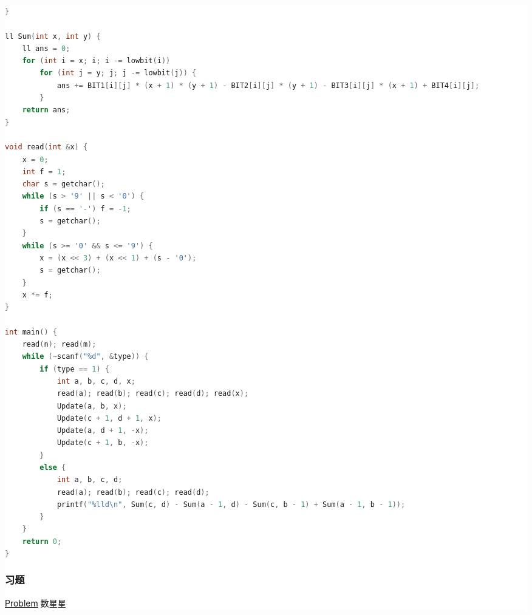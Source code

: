 ```cpp
}

ll Sum(int x, int y) {
    ll ans = 0;
    for (int i = x; i; i -= lowbit(i))
        for (int j = y; j; j -= lowbit(j)) {
			ans += BIT1[i][j] * (x + 1) * (y + 1) - BIT2[i][j] * (y + 1) - BIT3[i][j] * (x + 1) + BIT4[i][j];
		}
    return ans;
}

void read(int &x) {
	x = 0; 
	int f = 1;
	char s = getchar(); 
	while (s > '9' || s < '0') { 
		if (s == '-') f = -1; 
		s = getchar(); 
	}
	while (s >= '0' && s <= '9') { 
		x = (x << 3) + (x << 1) + (s - '0');
		s = getchar(); 
	}
	x *= f;
}

int main() {
    read(n); read(m);
    while (~scanf("%d", &type)) {
        if (type == 1) {
        	int a, b, c, d, x;
        	read(a); read(b); read(c); read(d); read(x);
            Update(a, b, x);
            Update(c + 1, d + 1, x);
            Update(a, d + 1, -x);
            Update(c + 1, b, -x);
        } 
		else {
			int a, b, c, d;
			read(a); read(b); read(c); read(d);
            printf("%lld\n", Sum(c, d) - Sum(a - 1, d) - Sum(c, b - 1) + Sum(a - 1, b - 1));
        }
    }
    return 0;
}
```

### 习题

[Problem](https://loj.ac/problem/10114) 数星星
